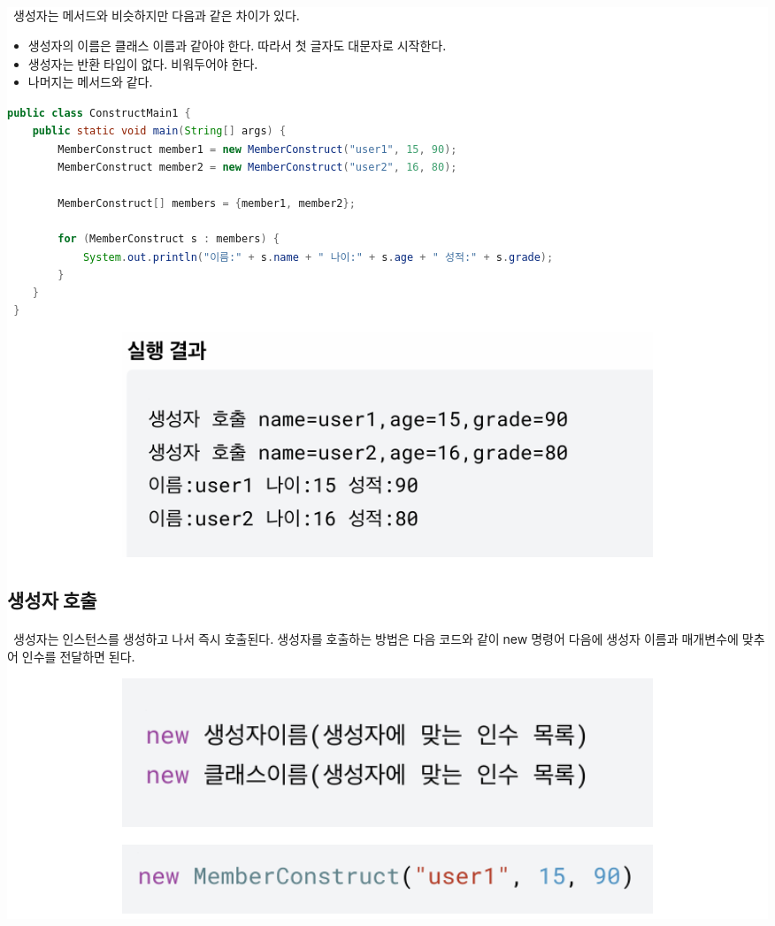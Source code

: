 &ensp;생성자는 메서드와 비슷하지만 다음과 같은 차이가 있다.<br/>
* 생성자의 이름은 클래스 이름과 같아야 한다. 따라서 첫 글자도 대문자로 시작한다.
* 생성자는 반환 타입이 없다. 비워두어야 한다.
* 나머지는 메서드와 같다.

```java
public class ConstructMain1 {
    public static void main(String[] args) {
        MemberConstruct member1 = new MemberConstruct("user1", 15, 90);
        MemberConstruct member2 = new MemberConstruct("user2", 16, 80);

        MemberConstruct[] members = {member1, member2};

        for (MemberConstruct s : members) {
            System.out.println("이름:" + s.name + " 나이:" + s.age + " 성적:" + s.grade);
        }
    }
 }
```

<p align="center"><img src="/assets/img/김영한의 자바/13. 생성자/13-5.png" width="600"></p>

생성자 호출
-----

&ensp;생성자는 인스턴스를 생성하고 나서 즉시 호출된다. 생성자를 호출하는 방법은 다음 코드와 같이 new 명령어 다음에 생성자 이름과 매개변수에 맞추어 인수를 전달하면 된다.<br/>
<p align="center"><img src="/assets/img/김영한의 자바/13. 생성자/13-6.png" width="600"></p>
<p align="center"><img src="/assets/img/김영한의 자바/13. 생성자/13-7.png" width="600"></p>

